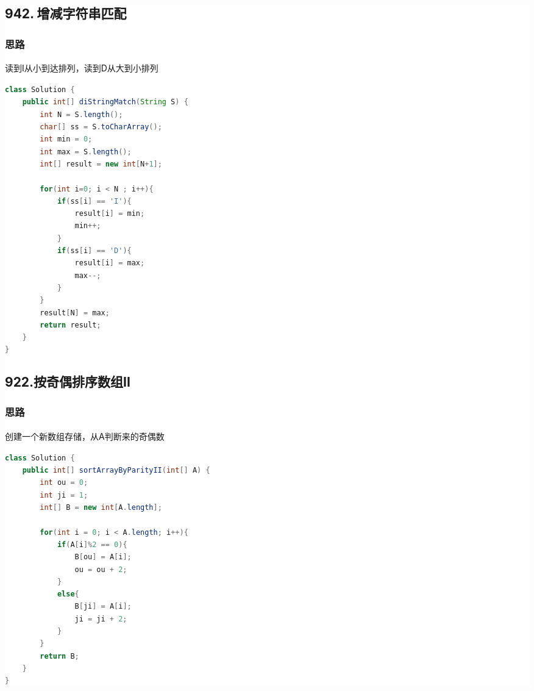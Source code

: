 ## 942. 增减字符串匹配

### 思路

读到I从小到达排列，读到D从大到小排列

```java
class Solution {
    public int[] diStringMatch(String S) {
        int N = S.length();
        char[] ss = S.toCharArray();
        int min = 0;
        int max = S.length();
        int[] result = new int[N+1];
        
        for(int i=0; i < N ; i++){
            if(ss[i] == 'I'){
                result[i] = min;
                min++;
            }
            if(ss[i] == 'D'){
                result[i] = max;
                max--;
            }
        }
        result[N] = max;
        return result;
    }
}
```

## 922.按奇偶排序数组II

### 思路

创建一个新数组存储，从A判断来的奇偶数

```java
class Solution {
    public int[] sortArrayByParityII(int[] A) {
        int ou = 0;
        int ji = 1;
        int[] B = new int[A.length];
        
        for(int i = 0; i < A.length; i++){
            if(A[i]%2 == 0){
                B[ou] = A[i];
                ou = ou + 2;
            }
            else{
                B[ji] = A[i];
                ji = ji + 2;
            }
        }
        return B;
    }
}
```
